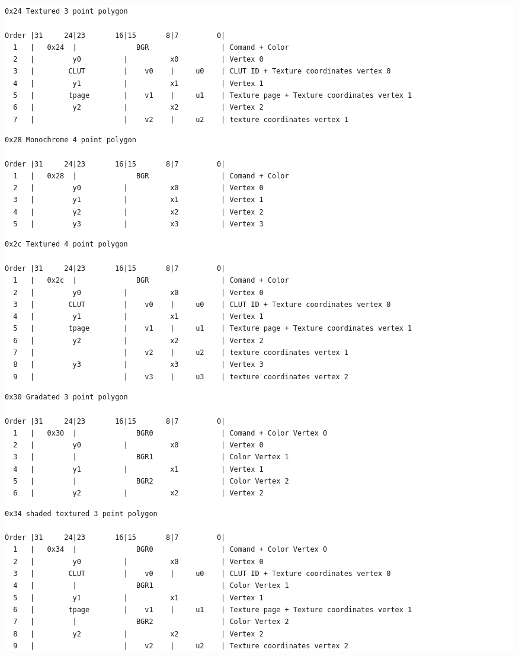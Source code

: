 ```
0x24 Textured 3 point polygon

Order |31     24|23       16|15       8|7         0|
  1   |   0x24  |              BGR                 | Comand + Color
  2   |         y0          |          x0          | Vertex 0
  3   |        CLUT         |    v0    |     u0    | CLUT ID + Texture coordinates vertex 0
  4   |         y1          |          x1          | Vertex 1
  5   |        tpage        |    v1    |     u1    | Texture page + Texture coordinates vertex 1
  6   |         y2          |          x2          | Vertex 2
  7   |                     |    v2    |     u2    | texture coordinates vertex 1
```

```
0x28 Monochrome 4 point polygon

Order |31     24|23       16|15       8|7         0|
  1   |   0x28  |              BGR                 | Comand + Color
  2   |         y0          |          x0          | Vertex 0
  3   |         y1          |          x1          | Vertex 1
  4   |         y2          |          x2          | Vertex 2
  5   |         y3          |          x3          | Vertex 3
```

```
0x2c Textured 4 point polygon

Order |31     24|23       16|15       8|7         0|
  1   |   0x2c  |              BGR                 | Comand + Color
  2   |         y0          |          x0          | Vertex 0
  3   |        CLUT         |    v0    |     u0    | CLUT ID + Texture coordinates vertex 0
  4   |         y1          |          x1          | Vertex 1
  5   |        tpage        |    v1    |     u1    | Texture page + Texture coordinates vertex 1
  6   |         y2          |          x2          | Vertex 2
  7   |                     |    v2    |     u2    | texture coordinates vertex 1
  8   |         y3          |          x3          | Vertex 3
  9   |                     |    v3    |     u3    | texture coordinates vertex 2
```

```
0x30 Gradated 3 point polygon

Order |31     24|23       16|15       8|7         0|
  1   |   0x30  |              BGR0                | Comand + Color Vertex 0
  2   |         y0          |          x0          | Vertex 0
  3   |         |              BGR1                | Color Vertex 1
  4   |         y1          |          x1          | Vertex 1
  5   |         |              BGR2                | Color Vertex 2
  6   |         y2          |          x2          | Vertex 2
```

```
0x34 shaded textured 3 point polygon

Order |31     24|23       16|15       8|7         0|
  1   |   0x34  |              BGR0                | Comand + Color Vertex 0
  2   |         y0          |          x0          | Vertex 0
  3   |        CLUT         |    v0    |     u0    | CLUT ID + Texture coordinates vertex 0
  4   |         |              BGR1                | Color Vertex 1
  5   |         y1          |          x1          | Vertex 1
  6   |        tpage        |    v1    |     u1    | Texture page + Texture coordinates vertex 1
  7   |         |              BGR2                | Color Vertex 2
  8   |         y2          |          x2          | Vertex 2
  9   |                     |    v2    |     u2    | Texture coordinates vertex 2
```
